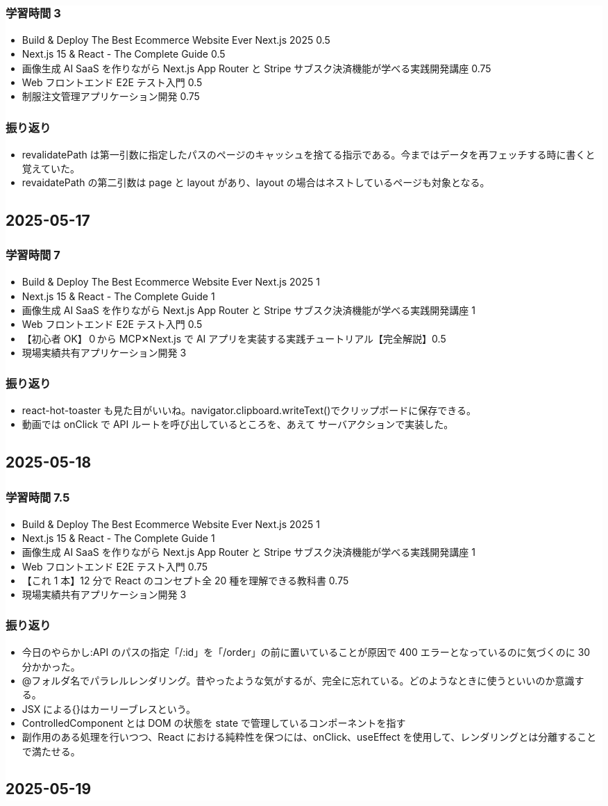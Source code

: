 ### 学習時間 3

- Build & Deploy The Best Ecommerce Website Ever Next.js 2025 0.5
- Next.js 15 & React - The Complete Guide 0.5
- 画像生成 AI SaaS を作りながら Next.js App Router と Stripe サブスク決済機能が学べる実践開発講座 0.75
- Web フロントエンド E2E テスト入門 0.5
- 制服注文管理アプリケーション開発 0.75

### 振り返り

- revalidatePath は第一引数に指定したパスのページのキャッシュを捨てる指示である。今まではデータを再フェッチする時に書くと覚えていた。
- revaidatePath の第二引数は page と layout があり、layout の場合はネストしているページも対象となる。

## 2025-05-17

### 学習時間 7

- Build & Deploy The Best Ecommerce Website Ever Next.js 2025 1
- Next.js 15 & React - The Complete Guide 1
- 画像生成 AI SaaS を作りながら Next.js App Router と Stripe サブスク決済機能が学べる実践開発講座 1
- Web フロントエンド E2E テスト入門 0.5
- 【初心者 OK】０から MCP✕Next.js で AI アプリを実装する実践チュートリアル【完全解説】0.5
- 現場実績共有アプリケーション開発 3

### 振り返り

- react-hot-toaster も見た目がいいね。navigator.clipboard.writeText()でクリップボードに保存できる。
- 動画では onClick で API ルートを呼び出しているところを、あえて サーバアクションで実装した。

## 2025-05-18

### 学習時間 7.5

- Build & Deploy The Best Ecommerce Website Ever Next.js 2025 1
- Next.js 15 & React - The Complete Guide 1
- 画像生成 AI SaaS を作りながら Next.js App Router と Stripe サブスク決済機能が学べる実践開発講座 1
- Web フロントエンド E2E テスト入門 0.75
- 【これ 1 本】12 分で React のコンセプト全 20 種を理解できる教科書 0.75
- 現場実績共有アプリケーション開発 3

### 振り返り

- 今日のやらかし:API のパスの指定「/:id」を「/order」の前に置いていることが原因で 400 エラーとなっているのに気づくのに 30 分かかった。
- @フォルダ名でパラレルレンダリング。昔やったような気がするが、完全に忘れている。どのようなときに使うといいのか意識する。
- JSX による{}はカーリーブレスという。
- ControlledComponent とは DOM の状態を state で管理しているコンポーネントを指す
- 副作用のある処理を行いつつ、React における純粋性を保つには、onClick、useEffect を使用して、レンダリングとは分離することで満たせる。

## 2025-05-19
